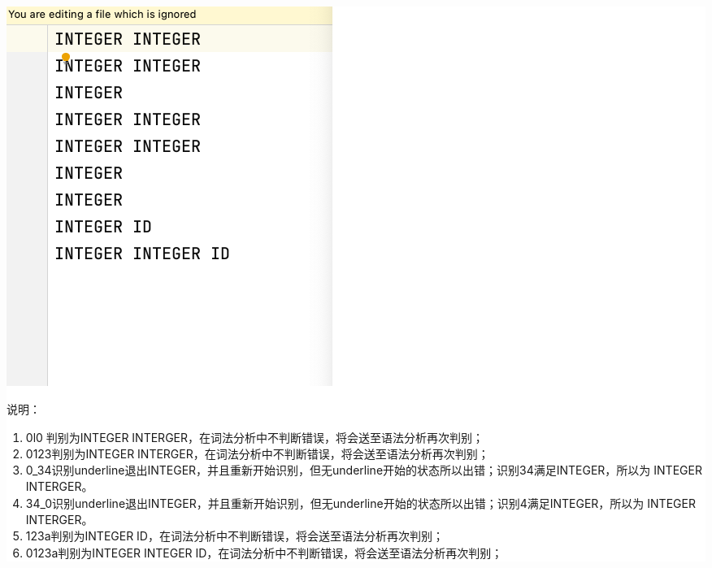 <img src="assets/Screen Shot 2021-04-21 at 7.28.26 PM.png" alt="Screen Shot 2021-04-21 at 7.28.26 PM" style="zoom:50%;" />

说明：

1. 0l0 判别为INTEGER INTERGER，在词法分析中不判断错误，将会送至语法分析再次判别；
2. 0123判别为INTEGER INTERGER，在词法分析中不判断错误，将会送至语法分析再次判别；
3. 0_34识别underline退出INTEGER，并且重新开始识别，但无underline开始的状态所以出错；识别34满足INTEGER，所以为 INTEGER INTERGER。
4. 34_0识别underline退出INTEGER，并且重新开始识别，但无underline开始的状态所以出错；识别4满足INTEGER，所以为 INTEGER INTERGER。
5. 123a判别为INTEGER ID，在词法分析中不判断错误，将会送至语法分析再次判别；
6. 0123a判别为INTEGER INTEGER ID，在词法分析中不判断错误，将会送至语法分析再次判别；
